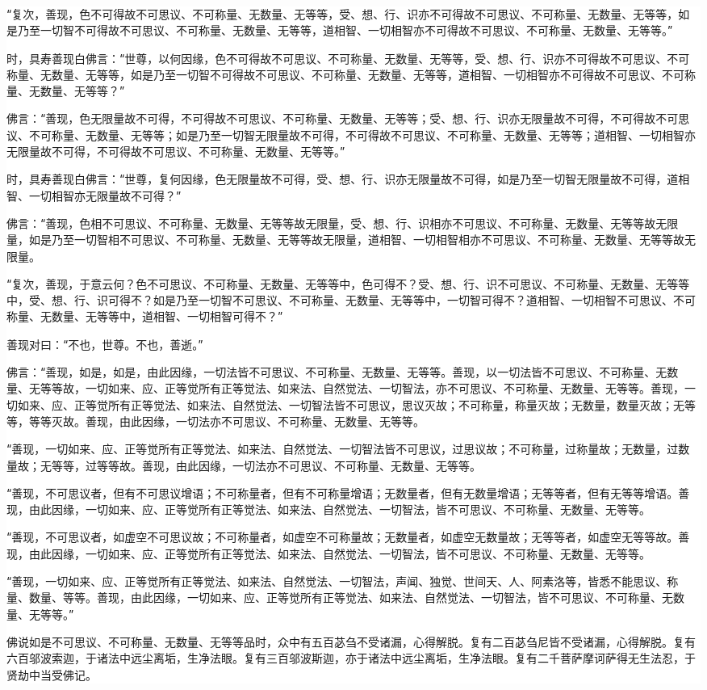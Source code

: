 “复次，善现，色不可得故不可思议、不可称量、无数量、无等等，受、想、行、识亦不可得故不可思议、不可称量、无数量、无等等，如是乃至一切智不可得故不可思议、不可称量、无数量、无等等，道相智、一切相智亦不可得故不可思议、不可称量、无数量、无等等。”

时，具寿善现白佛言：“世尊，以何因缘，色不可得故不可思议、不可称量、无数量、无等等，受、想、行、识亦不可得故不可思议、不可称量、无数量、无等等，如是乃至一切智不可得故不可思议、不可称量、无数量、无等等，道相智、一切相智亦不可得故不可思议、不可称量、无数量、无等等？”

佛言：“善现，色无限量故不可得，不可得故不可思议、不可称量、无数量、无等等；受、想、行、识亦无限量故不可得，不可得故不可思议、不可称量、无数量、无等等；如是乃至一切智无限量故不可得，不可得故不可思议、不可称量、无数量、无等等；道相智、一切相智亦无限量故不可得，不可得故不可思议、不可称量、无数量、无等等。”

时，具寿善现白佛言：“世尊，复何因缘，色无限量故不可得，受、想、行、识亦无限量故不可得，如是乃至一切智无限量故不可得，道相智、一切相智亦无限量故不可得？”

佛言：“善现，色相不可思议、不可称量、无数量、无等等故无限量，受、想、行、识相亦不可思议、不可称量、无数量、无等等故无限量，如是乃至一切智相不可思议、不可称量、无数量、无等等故无限量，道相智、一切相智相亦不可思议、不可称量、无数量、无等等故无限量。

“复次，善现，于意云何？色不可思议、不可称量、无数量、无等等中，色可得不？受、想、行、识不可思议、不可称量、无数量、无等等中，受、想、行、识可得不？如是乃至一切智不可思议、不可称量、无数量、无等等中，一切智可得不？道相智、一切相智不可思议、不可称量、无数量、无等等中，道相智、一切相智可得不？”

善现对曰：“不也，世尊。不也，善逝。”

佛言：“善现，如是，如是，由此因缘，一切法皆不可思议、不可称量、无数量、无等等。善现，以一切法皆不可思议、不可称量、无数量、无等等故，一切如来、应、正等觉所有正等觉法、如来法、自然觉法、一切智法，亦不可思议、不可称量、无数量、无等等。善现，一切如来、应、正等觉所有正等觉法、如来法、自然觉法、一切智法皆不可思议，思议灭故；不可称量，称量灭故；无数量，数量灭故；无等等，等等灭故。善现，由此因缘，一切法亦不可思议、不可称量、无数量、无等等。

“善现，一切如来、应、正等觉所有正等觉法、如来法、自然觉法、一切智法皆不可思议，过思议故；不可称量，过称量故；无数量，过数量故；无等等，过等等故。善现，由此因缘，一切法亦不可思议、不可称量、无数量、无等等。

“善现，不可思议者，但有不可思议增语；不可称量者，但有不可称量增语；无数量者，但有无数量增语；无等等者，但有无等等增语。善现，由此因缘，一切如来、应、正等觉所有正等觉法、如来法、自然觉法、一切智法，皆不可思议、不可称量、无数量、无等等。

“善现，不可思议者，如虚空不可思议故；不可称量者，如虚空不可称量故；无数量者，如虚空无数量故；无等等者，如虚空无等等故。善现，由此因缘，一切如来、应、正等觉所有正等觉法、如来法、自然觉法、一切智法，皆不可思议、不可称量、无数量、无等等。

“善现，一切如来、应、正等觉所有正等觉法、如来法、自然觉法、一切智法，声闻、独觉、世间天、人、阿素洛等，皆悉不能思议、称量、数量、等等。善现，由此因缘，一切如来、应、正等觉所有正等觉法、如来法、自然觉法、一切智法，皆不可思议、不可称量、无数量、无等等。”

佛说如是不可思议、不可称量、无数量、无等等品时，众中有五百苾刍不受诸漏，心得解脱。复有二百苾刍尼皆不受诸漏，心得解脱。复有六百邬波索迦，于诸法中远尘离垢，生净法眼。复有三百邬波斯迦，亦于诸法中远尘离垢，生净法眼。复有二千菩萨摩诃萨得无生法忍，于贤劫中当受佛记。